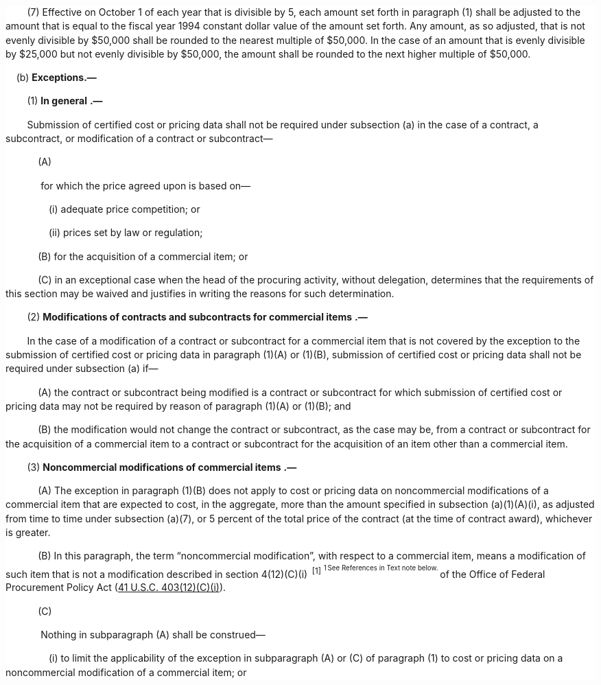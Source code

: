         (7) Effective on October 1 of each year that is divisible by 5, each amount set forth in paragraph (1) shall be adjusted to the amount that is equal to the fiscal year 1994 constant dollar value of the amount set forth. Any amount, as so adjusted, that is not evenly divisible by $50,000 shall be rounded to the nearest multiple of $50,000. In the case of an amount that is evenly divisible by $25,000 but not evenly divisible by $50,000, the amount shall be rounded to the next higher multiple of $50,000.

    (b) __Exceptions.—__ 

        (1)  __In general__  __.—__ 

        Submission of certified cost or pricing data shall not be required under subsection (a) in the case of a contract, a subcontract, or modification of a contract or subcontract—

            (A)

             for which the price agreed upon is based on—

                (i) adequate price competition; or

                (ii) prices set by law or regulation;

            (B) for the acquisition of a commercial item; or

            (C) in an exceptional case when the head of the procuring activity, without delegation, determines that the requirements of this section may be waived and justifies in writing the reasons for such determination.

        (2)  __Modifications of contracts and subcontracts for commercial items__  __.—__ 

        In the case of a modification of a contract or subcontract for a commercial item that is not covered by the exception to the submission of certified cost or pricing data in paragraph (1)(A) or (1)(B), submission of certified cost or pricing data shall not be required under subsection (a) if—

            (A) the contract or subcontract being modified is a contract or subcontract for which submission of certified cost or pricing data may not be required by reason of paragraph (1)(A) or (1)(B); and

            (B) the modification would not change the contract or subcontract, as the case may be, from a contract or subcontract for the acquisition of a commercial item to a contract or subcontract for the acquisition of an item other than a commercial item.

        (3)  __Noncommercial modifications of commercial items__  __.—__ 

            (A) The exception in paragraph (1)(B) does not apply to cost or pricing data on noncommercial modifications of a commercial item that are expected to cost, in the aggregate, more than the amount specified in subsection (a)(1)(A)(i), as adjusted from time to time under subsection (a)(7), or 5 percent of the total price of the contract (at the time of contract award), whichever is greater.

            (B) In this paragraph, the term “noncommercial modification”, with respect to a commercial item, means a modification of such item that is not a modification described in section 4(12)(C)(i)  <sup>\[1\]</sup>  <sup><sup> 1 See References in Text note below. </sup></sup>  of the Office of Federal Procurement Policy Act ([41 U.S.C. 403(12)(C)(i)][/us/usc/t41/s403/12/C/i]).

            (C)

             Nothing in subparagraph (A) shall be construed—

                (i) to limit the applicability of the exception in subparagraph (A) or (C) of paragraph (1) to cost or pricing data on a noncommercial modification of a commercial item; or


[/us/usc/t41/s403/12/C/i]: https://publicdocs.github.io/go/links?ns=uslm&ref=%2Fus%2Fusc%2Ft41%2Fs403%2F12%2FC%2Fi
[/us/usc/t5/s552/b]: https://publicdocs.github.io/go/links?ns=uslm&ref=%2Fus%2Fusc%2Ft5%2Fs552%2Fb
[/us/usc/t10/s2313/a/2]: https://publicdocs.github.io/go/links?ns=uslm&ref=%2Fus%2Fusc%2Ft10%2Fs2313%2Fa%2F2
[/us/usc/t41/s103]: https://publicdocs.github.io/go/links?ns=uslm&ref=%2Fus%2Fusc%2Ft41%2Fs103
[/us/pl/99/500/s101/c]: https://publicdocs.github.io/go/links?ns=uslm&ref=%2Fus%2Fpl%2F99%2F500%2Fs101%2Fc
[/us/stat/100/1783-82]: https://publicdocs.github.io/go/links?ns=uslm&ref=%2Fus%2Fstat%2F100%2F1783-82
[/us/pl/99/591/s101/c]: https://publicdocs.github.io/go/links?ns=uslm&ref=%2Fus%2Fpl%2F99%2F591%2Fs101%2Fc
[/us/stat/100/3341-82]: https://publicdocs.github.io/go/links?ns=uslm&ref=%2Fus%2Fstat%2F100%2F3341-82
[/us/pl/99/661]: https://publicdocs.github.io/go/links?ns=uslm&ref=%2Fus%2Fpl%2F99%2F661
[/us/stat/100/3945]: https://publicdocs.github.io/go/links?ns=uslm&ref=%2Fus%2Fstat%2F100%2F3945
[/us/pl/100/26/s3/5]: https://publicdocs.github.io/go/links?ns=uslm&ref=%2Fus%2Fpl%2F100%2F26%2Fs3%2F5
[/us/stat/101/273]: https://publicdocs.github.io/go/links?ns=uslm&ref=%2Fus%2Fstat%2F101%2F273
[/us/pl/100/180/s804/a]: https://publicdocs.github.io/go/links?ns=uslm&ref=%2Fus%2Fpl%2F100%2F180%2Fs804%2Fa
[/us/stat/101/1125]: https://publicdocs.github.io/go/links?ns=uslm&ref=%2Fus%2Fstat%2F101%2F1125
[/us/pl/101/510/s803/a/1]: https://publicdocs.github.io/go/links?ns=uslm&ref=%2Fus%2Fpl%2F101%2F510%2Fs803%2Fa%2F1
[/us/stat/104/1589]: https://publicdocs.github.io/go/links?ns=uslm&ref=%2Fus%2Fstat%2F104%2F1589
[/us/pl/102/25/s701/b]: https://publicdocs.github.io/go/links?ns=uslm&ref=%2Fus%2Fpl%2F102%2F25%2Fs701%2Fb
[/us/stat/105/113]: https://publicdocs.github.io/go/links?ns=uslm&ref=%2Fus%2Fstat%2F105%2F113
[/us/pl/102/190/s804/a]: https://publicdocs.github.io/go/links?ns=uslm&ref=%2Fus%2Fpl%2F102%2F190%2Fs804%2Fa
[/us/stat/105/1415]: https://publicdocs.github.io/go/links?ns=uslm&ref=%2Fus%2Fstat%2F105%2F1415
[/us/pl/103/355]: https://publicdocs.github.io/go/links?ns=uslm&ref=%2Fus%2Fpl%2F103%2F355
[/us/stat/108/3273-3277]: https://publicdocs.github.io/go/links?ns=uslm&ref=%2Fus%2Fstat%2F108%2F3273-3277
[/us/pl/104/106/s4201/a]: https://publicdocs.github.io/go/links?ns=uslm&ref=%2Fus%2Fpl%2F104%2F106%2Fs4201%2Fa
[/us/stat/110/649]: https://publicdocs.github.io/go/links?ns=uslm&ref=%2Fus%2Fstat%2F110%2F649
[/us/pl/104/201/s1074/a/12]: https://publicdocs.github.io/go/links?ns=uslm&ref=%2Fus%2Fpl%2F104%2F201%2Fs1074%2Fa%2F12
[/us/stat/110/2659]: https://publicdocs.github.io/go/links?ns=uslm&ref=%2Fus%2Fstat%2F110%2F2659
[/us/pl/105/85/s1073/a/46]: https://publicdocs.github.io/go/links?ns=uslm&ref=%2Fus%2Fpl%2F105%2F85%2Fs1073%2Fa%2F46
[/us/stat/111/1902]: https://publicdocs.github.io/go/links?ns=uslm&ref=%2Fus%2Fstat%2F111%2F1902
[/us/pl/105/261]: https://publicdocs.github.io/go/links?ns=uslm&ref=%2Fus%2Fpl%2F105%2F261
[/us/stat/112/2083]: https://publicdocs.github.io/go/links?ns=uslm&ref=%2Fus%2Fstat%2F112%2F2083
[/us/pl/108/375/s818/a]: https://publicdocs.github.io/go/links?ns=uslm&ref=%2Fus%2Fpl%2F108%2F375%2Fs818%2Fa
[/us/stat/118/2015]: https://publicdocs.github.io/go/links?ns=uslm&ref=%2Fus%2Fstat%2F118%2F2015
[/us/pl/110/181/s814]: https://publicdocs.github.io/go/links?ns=uslm&ref=%2Fus%2Fpl%2F110%2F181%2Fs814
[/us/stat/122/222]: https://publicdocs.github.io/go/links?ns=uslm&ref=%2Fus%2Fstat%2F122%2F222
[/us/pl/111/350/s5/b/15]: https://publicdocs.github.io/go/links?ns=uslm&ref=%2Fus%2Fpl%2F111%2F350%2Fs5%2Fb%2F15
[/us/stat/124/3843]: https://publicdocs.github.io/go/links?ns=uslm&ref=%2Fus%2Fstat%2F124%2F3843
[/us/pl/93/400/s4/12/C/i]: https://publicdocs.github.io/go/links?ns=uslm&ref=%2Fus%2Fpl%2F93%2F400%2Fs4%2F12%2FC%2Fi
[/us/usc/t41/s103/3/A]: https://publicdocs.github.io/go/links?ns=uslm&ref=%2Fus%2Fusc%2Ft41%2Fs103%2F3%2FA
[/us/pl/111/350]: https://publicdocs.github.io/go/links?ns=uslm&ref=%2Fus%2Fpl%2F111%2F350
[/us/stat/124/3677]: https://publicdocs.github.io/go/links?ns=uslm&ref=%2Fus%2Fstat%2F124%2F3677
[/us/usc/t26/s6621]: https://publicdocs.github.io/go/links?ns=uslm&ref=%2Fus%2Fusc%2Ft26%2Fs6621
[/us/pl/99/591]: https://publicdocs.github.io/go/links?ns=uslm&ref=%2Fus%2Fpl%2F99%2F591
[/us/pl/99/500]: https://publicdocs.github.io/go/links?ns=uslm&ref=%2Fus%2Fpl%2F99%2F500
[/us/pl/99/500]: https://publicdocs.github.io/go/links?ns=uslm&ref=%2Fus%2Fpl%2F99%2F500
[/us/pl/99/591]: https://publicdocs.github.io/go/links?ns=uslm&ref=%2Fus%2Fpl%2F99%2F591
[/us/pl/99/661]: https://publicdocs.github.io/go/links?ns=uslm&ref=%2Fus%2Fpl%2F99%2F661
[/us/pl/111/350]: https://publicdocs.github.io/go/links?ns=uslm&ref=%2Fus%2Fpl%2F111%2F350
[/us/usc/t41/s103]: https://publicdocs.github.io/go/links?ns=uslm&ref=%2Fus%2Fusc%2Ft41%2Fs103
[/us/usc/t41/s403/12]: https://publicdocs.github.io/go/links?ns=uslm&ref=%2Fus%2Fusc%2Ft41%2Fs403%2F12
[/us/pl/110/181]: https://publicdocs.github.io/go/links?ns=uslm&ref=%2Fus%2Fpl%2F110%2F181
[/us/pl/108/375]: https://publicdocs.github.io/go/links?ns=uslm&ref=%2Fus%2Fpl%2F108%2F375
[/us/pl/105/261/s805/a]: https://publicdocs.github.io/go/links?ns=uslm&ref=%2Fus%2Fpl%2F105%2F261%2Fs805%2Fa
[/us/pl/105/261/s808/a]: https://publicdocs.github.io/go/links?ns=uslm&ref=%2Fus%2Fpl%2F105%2F261%2Fs808%2Fa
[/us/pl/105/85]: https://publicdocs.github.io/go/links?ns=uslm&ref=%2Fus%2Fpl%2F105%2F85
[/us/pl/104/106/s4321/a/2]: https://publicdocs.github.io/go/links?ns=uslm&ref=%2Fus%2Fpl%2F104%2F106%2Fs4321%2Fa%2F2
[/us/pl/103/355/s1202/a]: https://publicdocs.github.io/go/links?ns=uslm&ref=%2Fus%2Fpl%2F103%2F355%2Fs1202%2Fa
[/us/pl/104/106/s4201/a/1]: https://publicdocs.github.io/go/links?ns=uslm&ref=%2Fus%2Fpl%2F104%2F106%2Fs4201%2Fa%2F1
[/us/pl/104/106/s4201/a/1]: https://publicdocs.github.io/go/links?ns=uslm&ref=%2Fus%2Fpl%2F104%2F106%2Fs4201%2Fa%2F1
[/us/pl/104/106/s4321/b/7/A]: https://publicdocs.github.io/go/links?ns=uslm&ref=%2Fus%2Fpl%2F104%2F106%2Fs4321%2Fb%2F7%2FA
[/us/pl/104/106/s4201/a/1]: https://publicdocs.github.io/go/links?ns=uslm&ref=%2Fus%2Fpl%2F104%2F106%2Fs4201%2Fa%2F1
[/us/pl/104/106/s4201/a/1]: https://publicdocs.github.io/go/links?ns=uslm&ref=%2Fus%2Fpl%2F104%2F106%2Fs4201%2Fa%2F1
[/us/pl/104/106/s4321/b/7/B]: https://publicdocs.github.io/go/links?ns=uslm&ref=%2Fus%2Fpl%2F104%2F106%2Fs4321%2Fb%2F7%2FB
[/us/pl/104/106/s4201/a/2]: https://publicdocs.github.io/go/links?ns=uslm&ref=%2Fus%2Fpl%2F104%2F106%2Fs4201%2Fa%2F2
[/us/pl/104/201]: https://publicdocs.github.io/go/links?ns=uslm&ref=%2Fus%2Fpl%2F104%2F201
[/us/usc/t41/s403/12]: https://publicdocs.github.io/go/links?ns=uslm&ref=%2Fus%2Fusc%2Ft41%2Fs403%2F12
[/us/pl/104/106/s4201/a/2/B]: https://publicdocs.github.io/go/links?ns=uslm&ref=%2Fus%2Fpl%2F104%2F106%2Fs4201%2Fa%2F2%2FB
[/us/pl/104/106/s4321/b/7/C]: https://publicdocs.github.io/go/links?ns=uslm&ref=%2Fus%2Fpl%2F104%2F106%2Fs4321%2Fb%2F7%2FC
[/us/usc/t41/s403/12]: https://publicdocs.github.io/go/links?ns=uslm&ref=%2Fus%2Fusc%2Ft41%2Fs403%2F12
[/us/pl/104/106/s4201/a/2/B]: https://publicdocs.github.io/go/links?ns=uslm&ref=%2Fus%2Fpl%2F104%2F106%2Fs4201%2Fa%2F2%2FB
[/us/pl/103/355/s1201/a/1]: https://publicdocs.github.io/go/links?ns=uslm&ref=%2Fus%2Fpl%2F103%2F355%2Fs1201%2Fa%2F1
[/us/pl/103/355/s1201/a/2]: https://publicdocs.github.io/go/links?ns=uslm&ref=%2Fus%2Fpl%2F103%2F355%2Fs1201%2Fa%2F2
[/us/pl/103/355/s1202/b]: https://publicdocs.github.io/go/links?ns=uslm&ref=%2Fus%2Fpl%2F103%2F355%2Fs1202%2Fb
[/us/pl/103/355/s1201/c]: https://publicdocs.github.io/go/links?ns=uslm&ref=%2Fus%2Fpl%2F103%2F355%2Fs1201%2Fc
[/us/pl/103/355/s1201/b]: https://publicdocs.github.io/go/links?ns=uslm&ref=%2Fus%2Fpl%2F103%2F355%2Fs1201%2Fb
[/us/pl/103/355/s1202/a]: https://publicdocs.github.io/go/links?ns=uslm&ref=%2Fus%2Fpl%2F103%2F355%2Fs1202%2Fa
[/us/pl/104/106/s4321/a/2]: https://publicdocs.github.io/go/links?ns=uslm&ref=%2Fus%2Fpl%2F104%2F106%2Fs4321%2Fa%2F2
[/us/pl/103/355/s1203]: https://publicdocs.github.io/go/links?ns=uslm&ref=%2Fus%2Fpl%2F103%2F355%2Fs1203
[/us/pl/103/355/s1204]: https://publicdocs.github.io/go/links?ns=uslm&ref=%2Fus%2Fpl%2F103%2F355%2Fs1204
[/us/pl/103/355/s1204/1]: https://publicdocs.github.io/go/links?ns=uslm&ref=%2Fus%2Fpl%2F103%2F355%2Fs1204%2F1
[/us/pl/103/355/s1207]: https://publicdocs.github.io/go/links?ns=uslm&ref=%2Fus%2Fpl%2F103%2F355%2Fs1207
[/us/pl/103/355/s1204/1]: https://publicdocs.github.io/go/links?ns=uslm&ref=%2Fus%2Fpl%2F103%2F355%2Fs1204%2F1
[/us/pl/103/355/s1209]: https://publicdocs.github.io/go/links?ns=uslm&ref=%2Fus%2Fpl%2F103%2F355%2Fs1209
[/us/pl/103/355/s1205]: https://publicdocs.github.io/go/links?ns=uslm&ref=%2Fus%2Fpl%2F103%2F355%2Fs1205
[/us/pl/103/355/s1204/1]: https://publicdocs.github.io/go/links?ns=uslm&ref=%2Fus%2Fpl%2F103%2F355%2Fs1204%2F1
[/us/pl/103/355/s1206]: https://publicdocs.github.io/go/links?ns=uslm&ref=%2Fus%2Fpl%2F103%2F355%2Fs1206
[/us/pl/103/355/s1208]: https://publicdocs.github.io/go/links?ns=uslm&ref=%2Fus%2Fpl%2F103%2F355%2Fs1208
[/us/pl/103/355/s1204/1]: https://publicdocs.github.io/go/links?ns=uslm&ref=%2Fus%2Fpl%2F103%2F355%2Fs1204%2F1
[/us/pl/102/190/s804/a]: https://publicdocs.github.io/go/links?ns=uslm&ref=%2Fus%2Fpl%2F102%2F190%2Fs804%2Fa
[/us/pl/102/190/s804/a]: https://publicdocs.github.io/go/links?ns=uslm&ref=%2Fus%2Fpl%2F102%2F190%2Fs804%2Fa
[/us/pl/102/25/s701/b/1]: https://publicdocs.github.io/go/links?ns=uslm&ref=%2Fus%2Fpl%2F102%2F25%2Fs701%2Fb%2F1
[/us/pl/102/190/s804/a]: https://publicdocs.github.io/go/links?ns=uslm&ref=%2Fus%2Fpl%2F102%2F190%2Fs804%2Fa
[/us/pl/102/25/s701/b/2]: https://publicdocs.github.io/go/links?ns=uslm&ref=%2Fus%2Fpl%2F102%2F25%2Fs701%2Fb%2F2
[/us/pl/102/190/s804/a]: https://publicdocs.github.io/go/links?ns=uslm&ref=%2Fus%2Fpl%2F102%2F190%2Fs804%2Fa
[/us/pl/102/25/s701/b/3]: https://publicdocs.github.io/go/links?ns=uslm&ref=%2Fus%2Fpl%2F102%2F25%2Fs701%2Fb%2F3
[/us/pl/102/190/s804/c/1]: https://publicdocs.github.io/go/links?ns=uslm&ref=%2Fus%2Fpl%2F102%2F190%2Fs804%2Fc%2F1
[/us/pl/102/190/s804/b]: https://publicdocs.github.io/go/links?ns=uslm&ref=%2Fus%2Fpl%2F102%2F190%2Fs804%2Fb
[/us/pl/102/25/s701/f/8]: https://publicdocs.github.io/go/links?ns=uslm&ref=%2Fus%2Fpl%2F102%2F25%2Fs701%2Ff%2F8
[/us/pl/102/190/s1061/a/9]: https://publicdocs.github.io/go/links?ns=uslm&ref=%2Fus%2Fpl%2F102%2F190%2Fs1061%2Fa%2F9
[/us/pl/101/510/s803/a/1/A]: https://publicdocs.github.io/go/links?ns=uslm&ref=%2Fus%2Fpl%2F101%2F510%2Fs803%2Fa%2F1%2FA
[/us/pl/101/510/s803/a/1/B]: https://publicdocs.github.io/go/links?ns=uslm&ref=%2Fus%2Fpl%2F101%2F510%2Fs803%2Fa%2F1%2FB
[/us/pl/101/510/s803/a/1/C]: https://publicdocs.github.io/go/links?ns=uslm&ref=%2Fus%2Fpl%2F101%2F510%2Fs803%2Fa%2F1%2FC
[/us/pl/101/510/s803/a/1/D]: https://publicdocs.github.io/go/links?ns=uslm&ref=%2Fus%2Fpl%2F101%2F510%2Fs803%2Fa%2F1%2FD
[/us/pl/101/510/s803/d]: https://publicdocs.github.io/go/links?ns=uslm&ref=%2Fus%2Fpl%2F101%2F510%2Fs803%2Fd
[/us/pl/100/180/s804/b/1]: https://publicdocs.github.io/go/links?ns=uslm&ref=%2Fus%2Fpl%2F100%2F180%2Fs804%2Fb%2F1
[/us/pl/100/180/s804/b/2]: https://publicdocs.github.io/go/links?ns=uslm&ref=%2Fus%2Fpl%2F100%2F180%2Fs804%2Fb%2F2
[/us/pl/100/180/s804/a]: https://publicdocs.github.io/go/links?ns=uslm&ref=%2Fus%2Fpl%2F100%2F180%2Fs804%2Fa
[/us/pl/108/375/s818/b]: https://publicdocs.github.io/go/links?ns=uslm&ref=%2Fus%2Fpl%2F108%2F375%2Fs818%2Fb
[/us/stat/118/2016]: https://publicdocs.github.io/go/links?ns=uslm&ref=%2Fus%2Fstat%2F118%2F2016
[/us/pl/109/364/s1071/g/11]: https://publicdocs.github.io/go/links?ns=uslm&ref=%2Fus%2Fpl%2F109%2F364%2Fs1071%2Fg%2F11
[/us/stat/120/2403]: https://publicdocs.github.io/go/links?ns=uslm&ref=%2Fus%2Fstat%2F120%2F2403
[/us/usc/t10/s2306a]: https://publicdocs.github.io/go/links?ns=uslm&ref=%2Fus%2Fusc%2Ft10%2Fs2306a
[/us/pl/104/106]: https://publicdocs.github.io/go/links?ns=uslm&ref=%2Fus%2Fpl%2F104%2F106
[/us/pl/104/106/s4401]: https://publicdocs.github.io/go/links?ns=uslm&ref=%2Fus%2Fpl%2F104%2F106%2Fs4401
[/us/usc/t10/s2302]: https://publicdocs.github.io/go/links?ns=uslm&ref=%2Fus%2Fusc%2Ft10%2Fs2302
[/us/pl/104/106/s4321/a]: https://publicdocs.github.io/go/links?ns=uslm&ref=%2Fus%2Fpl%2F104%2F106%2Fs4321%2Fa
[/us/stat/110/671]: https://publicdocs.github.io/go/links?ns=uslm&ref=%2Fus%2Fstat%2F110%2F671
[/us/pl/103/355]: https://publicdocs.github.io/go/links?ns=uslm&ref=%2Fus%2Fpl%2F103%2F355
[/us/pl/103/355]: https://publicdocs.github.io/go/links?ns=uslm&ref=%2Fus%2Fpl%2F103%2F355
[/us/pl/103/355/s10001]: https://publicdocs.github.io/go/links?ns=uslm&ref=%2Fus%2Fpl%2F103%2F355%2Fs10001
[/us/usc/t10/s2302]: https://publicdocs.github.io/go/links?ns=uslm&ref=%2Fus%2Fusc%2Ft10%2Fs2302
[/us/pl/101/510/s803/a/2]: https://publicdocs.github.io/go/links?ns=uslm&ref=%2Fus%2Fpl%2F101%2F510%2Fs803%2Fa%2F2
[/us/stat/104/1590]: https://publicdocs.github.io/go/links?ns=uslm&ref=%2Fus%2Fstat%2F104%2F1590
[/us/pl/102/25/s704/a/4]: https://publicdocs.github.io/go/links?ns=uslm&ref=%2Fus%2Fpl%2F102%2F25%2Fs704%2Fa%2F4
[/us/stat/105/118]: https://publicdocs.github.io/go/links?ns=uslm&ref=%2Fus%2Fstat%2F105%2F118
[/us/pl/101/510]: https://publicdocs.github.io/go/links?ns=uslm&ref=%2Fus%2Fpl%2F101%2F510
[/us/pl/102/190/s804/c/2]: https://publicdocs.github.io/go/links?ns=uslm&ref=%2Fus%2Fpl%2F102%2F190%2Fs804%2Fc%2F2
[/us/stat/105/1416]: https://publicdocs.github.io/go/links?ns=uslm&ref=%2Fus%2Fstat%2F105%2F1416
[/us/pl/100/180/s804/c]: https://publicdocs.github.io/go/links?ns=uslm&ref=%2Fus%2Fpl%2F100%2F180%2Fs804%2Fc
[/us/stat/101/1125]: https://publicdocs.github.io/go/links?ns=uslm&ref=%2Fus%2Fstat%2F101%2F1125
[/us/pl/99/500/s101/c]: https://publicdocs.github.io/go/links?ns=uslm&ref=%2Fus%2Fpl%2F99%2F500%2Fs101%2Fc
[/us/stat/100/1783-82]: https://publicdocs.github.io/go/links?ns=uslm&ref=%2Fus%2Fstat%2F100%2F1783-82
[/us/pl/99/591/s101/c]: https://publicdocs.github.io/go/links?ns=uslm&ref=%2Fus%2Fpl%2F99%2F591%2Fs101%2Fc
[/us/stat/100/3341-82]: https://publicdocs.github.io/go/links?ns=uslm&ref=%2Fus%2Fstat%2F100%2F3341-82
[/us/pl/99/661]: https://publicdocs.github.io/go/links?ns=uslm&ref=%2Fus%2Fpl%2F99%2F661
[/us/stat/100/3949]: https://publicdocs.github.io/go/links?ns=uslm&ref=%2Fus%2Fstat%2F100%2F3949
[/us/pl/100/26/s3/5]: https://publicdocs.github.io/go/links?ns=uslm&ref=%2Fus%2Fpl%2F100%2F26%2Fs3%2F5
[/us/stat/101/273]: https://publicdocs.github.io/go/links?ns=uslm&ref=%2Fus%2Fstat%2F101%2F273
[/us/usc/t10/s2306a]: https://publicdocs.github.io/go/links?ns=uslm&ref=%2Fus%2Fusc%2Ft10%2Fs2306a
[/us/usc/t10/s2306]: https://publicdocs.github.io/go/links?ns=uslm&ref=%2Fus%2Fusc%2Ft10%2Fs2306
[/us/usc/t10/s2304]: https://publicdocs.github.io/go/links?ns=uslm&ref=%2Fus%2Fusc%2Ft10%2Fs2304
[/us/pl/101/510/s803/c]: https://publicdocs.github.io/go/links?ns=uslm&ref=%2Fus%2Fpl%2F101%2F510%2Fs803%2Fc
[/us/stat/104/1590]: https://publicdocs.github.io/go/links?ns=uslm&ref=%2Fus%2Fstat%2F104%2F1590
[/us/pl/103/355/s1210]: https://publicdocs.github.io/go/links?ns=uslm&ref=%2Fus%2Fpl%2F103%2F355%2Fs1210
[/us/stat/108/3277]: https://publicdocs.github.io/go/links?ns=uslm&ref=%2Fus%2Fstat%2F108%2F3277
[/us/pl/112/239/s831]: https://publicdocs.github.io/go/links?ns=uslm&ref=%2Fus%2Fpl%2F112%2F239%2Fs831
[/us/stat/126/1842]: https://publicdocs.github.io/go/links?ns=uslm&ref=%2Fus%2Fstat%2F126%2F1842
[/us/pl/111/383/s892]: https://publicdocs.github.io/go/links?ns=uslm&ref=%2Fus%2Fpl%2F111%2F383%2Fs892
[/us/stat/124/4310]: https://publicdocs.github.io/go/links?ns=uslm&ref=%2Fus%2Fstat%2F124%2F4310
[/us/pl/107/314/s817]: https://publicdocs.github.io/go/links?ns=uslm&ref=%2Fus%2Fpl%2F107%2F314%2Fs817
[/us/stat/116/2610]: https://publicdocs.github.io/go/links?ns=uslm&ref=%2Fus%2Fstat%2F116%2F2610
[/us/pl/112/81/s809/a]: https://publicdocs.github.io/go/links?ns=uslm&ref=%2Fus%2Fpl%2F112%2F81%2Fs809%2Fa
[/us/stat/125/1490]: https://publicdocs.github.io/go/links?ns=uslm&ref=%2Fus%2Fstat%2F125%2F1490
[/us/usc/t10/s2304a/d/3/D]: https://publicdocs.github.io/go/links?ns=uslm&ref=%2Fus%2Fusc%2Ft10%2Fs2304a%2Fd%2F3%2FD
[/us/usc/t10/s2306a/b/1/C]: https://publicdocs.github.io/go/links?ns=uslm&ref=%2Fus%2Fusc%2Ft10%2Fs2306a%2Fb%2F1%2FC
[/us/usc/t41/s422/f/5/B]: https://publicdocs.github.io/go/links?ns=uslm&ref=%2Fus%2Fusc%2Ft41%2Fs422%2Ff%2F5%2FB
[/us/usc/t41/s1502/b/3/B]: https://publicdocs.github.io/go/links?ns=uslm&ref=%2Fus%2Fusc%2Ft41%2Fs1502%2Fb%2F3%2FB
[/us/usc/t10/s2306a/b/1/B]: https://publicdocs.github.io/go/links?ns=uslm&ref=%2Fus%2Fusc%2Ft10%2Fs2306a%2Fb%2F1%2FB
[/us/pl/105/261/s803]: https://publicdocs.github.io/go/links?ns=uslm&ref=%2Fus%2Fpl%2F105%2F261%2Fs803
[/us/stat/112/2081]: https://publicdocs.github.io/go/links?ns=uslm&ref=%2Fus%2Fstat%2F112%2F2081
[/us/pl/106/65/s1067/3]: https://publicdocs.github.io/go/links?ns=uslm&ref=%2Fus%2Fpl%2F106%2F65%2Fs1067%2F3
[/us/stat/113/774]: https://publicdocs.github.io/go/links?ns=uslm&ref=%2Fus%2Fstat%2F113%2F774
[/us/pl/107/314/s823]: https://publicdocs.github.io/go/links?ns=uslm&ref=%2Fus%2Fpl%2F107%2F314%2Fs823
[/us/stat/116/2615]: https://publicdocs.github.io/go/links?ns=uslm&ref=%2Fus%2Fstat%2F116%2F2615
[/us/pl/109/364/s819]: https://publicdocs.github.io/go/links?ns=uslm&ref=%2Fus%2Fpl%2F109%2F364%2Fs819
[/us/stat/120/2330]: https://publicdocs.github.io/go/links?ns=uslm&ref=%2Fus%2Fstat%2F120%2F2330
[/us/usc/t41/s405]: https://publicdocs.github.io/go/links?ns=uslm&ref=%2Fus%2Fusc%2Ft41%2Fs405
[/us/usc/t41/s1121]: https://publicdocs.github.io/go/links?ns=uslm&ref=%2Fus%2Fusc%2Ft41%2Fs1121
[/us/usc/t41/s403/12]: https://publicdocs.github.io/go/links?ns=uslm&ref=%2Fus%2Fusc%2Ft41%2Fs403%2F12
[/us/usc/t41/s103]: https://publicdocs.github.io/go/links?ns=uslm&ref=%2Fus%2Fusc%2Ft41%2Fs103
[/us/usc/t10/s2306a]: https://publicdocs.github.io/go/links?ns=uslm&ref=%2Fus%2Fusc%2Ft10%2Fs2306a
[/us/usc/t41/s254b]: https://publicdocs.github.io/go/links?ns=uslm&ref=%2Fus%2Fusc%2Ft41%2Fs254b
[/us/usc/t41/s3503/a/2]: https://publicdocs.github.io/go/links?ns=uslm&ref=%2Fus%2Fusc%2Ft41%2Fs3503%2Fa%2F2
[/us/pl/101/510/s803/b]: https://publicdocs.github.io/go/links?ns=uslm&ref=%2Fus%2Fpl%2F101%2F510%2Fs803%2Fb
[/us/stat/104/1590]: https://publicdocs.github.io/go/links?ns=uslm&ref=%2Fus%2Fstat%2F104%2F1590
[/us/pl/101/510/s803/a]: https://publicdocs.github.io/go/links?ns=uslm&ref=%2Fus%2Fpl%2F101%2F510%2Fs803%2Fa
[/us/usc/t31/s1105]: https://publicdocs.github.io/go/links?ns=uslm&ref=%2Fus%2Fusc%2Ft31%2Fs1105
[/us/pl/103/355/s1210]: https://publicdocs.github.io/go/links?ns=uslm&ref=%2Fus%2Fpl%2F103%2F355%2Fs1210
[/us/stat/108/3277]: https://publicdocs.github.io/go/links?ns=uslm&ref=%2Fus%2Fstat%2F108%2F3277